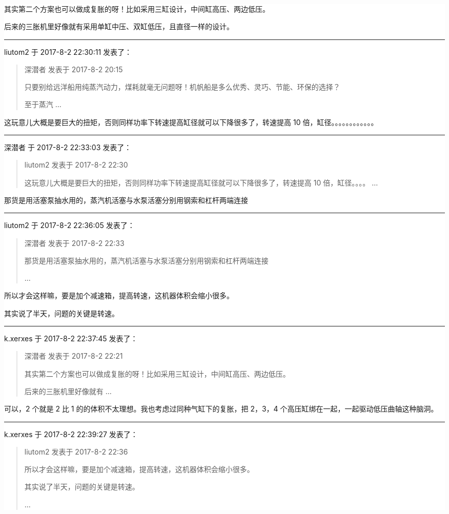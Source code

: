 其实第二个方案也可以做成复胀的呀！比如采用三缸设计，中间缸高压、两边低压。

后来的三胀机里好像就有采用单缸中压、双缸低压，且直径一样的设计。

---

liutom2 于 2017-8-2 22:30:11 发表了：

> 深潜者 发表于 2017-8-2 20:15
>
> 只要别给远洋船用纯蒸汽动力，煤耗就毫无问题呀！机帆船是多么优秀、灵巧、节能、环保的选择？
>
> 至于蒸汽 ...

这玩意儿大概是要巨大的扭矩，否则同样功率下转速提高缸径就可以下降很多了，转速提高 10 倍，缸径。。。。。。。。。。。。

---

深潜者 于 2017-8-2 22:33:03 发表了：

> liutom2 发表于 2017-8-2 22:30
>
> 这玩意儿大概是要巨大的扭矩，否则同样功率下转速提高缸径就可以下降很多了，转速提高 10 倍，缸径。。。。 ...

那货是用活塞泵抽水用的，蒸汽机活塞与水泵活塞分别用钢索和杠杆两端连接

---

liutom2 于 2017-8-2 22:36:05 发表了：

> 深潜者 发表于 2017-8-2 22:33
>
> 那货是用活塞泵抽水用的，蒸汽机活塞与水泵活塞分别用钢索和杠杆两端连接
>
> ...

所以才会这样嘛，要是加个减速箱，提高转速，这机器体积会缩小很多。

其实说了半天，问题的关键是转速。

---

k.xerxes 于 2017-8-2 22:37:45 发表了：

> 深潜者 发表于 2017-8-2 22:21
>
> 其实第二个方案也可以做成复胀的呀！比如采用三缸设计，中间缸高压、两边低压。
>
> 后来的三胀机里好像就有 ...

可以，2 个就是 2 比 1 的的体积不太理想。我也考虑过同种气缸下的复胀，把 2，3，4 个高压缸绑在一起，一起驱动低压曲轴这种脑洞。

---

k.xerxes 于 2017-8-2 22:39:27 发表了：

> liutom2 发表于 2017-8-2 22:36
>
> 所以才会这样嘛，要是加个减速箱，提高转速，这机器体积会缩小很多。
>
> 其实说了半天，问题的关键是转速。
>
> ...
